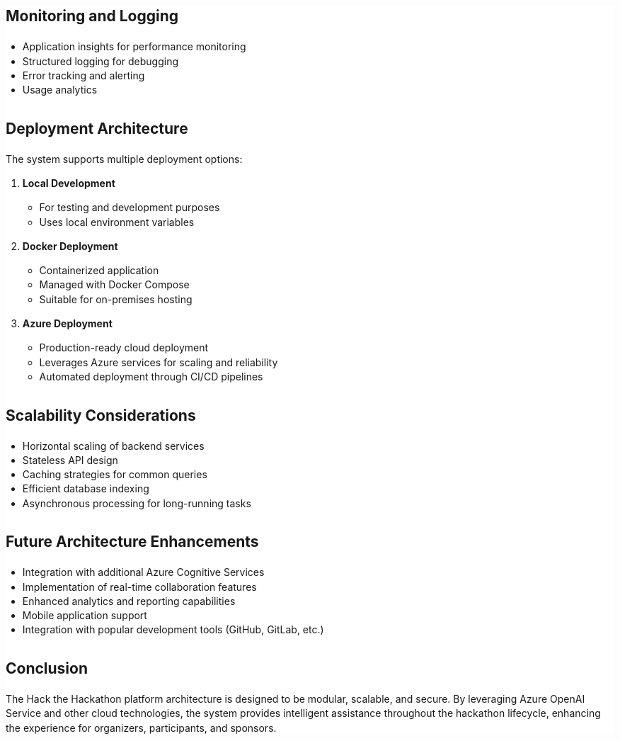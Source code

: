 ## Monitoring and Logging

- Application insights for performance monitoring
- Structured logging for debugging
- Error tracking and alerting
- Usage analytics

## Deployment Architecture

The system supports multiple deployment options:

1. **Local Development**
   - For testing and development purposes
   - Uses local environment variables

2. **Docker Deployment**
   - Containerized application
   - Managed with Docker Compose
   - Suitable for on-premises hosting

3. **Azure Deployment**
   - Production-ready cloud deployment
   - Leverages Azure services for scaling and reliability
   - Automated deployment through CI/CD pipelines

## Scalability Considerations

- Horizontal scaling of backend services
- Stateless API design
- Caching strategies for common queries
- Efficient database indexing
- Asynchronous processing for long-running tasks

## Future Architecture Enhancements

- Integration with additional Azure Cognitive Services
- Implementation of real-time collaboration features
- Enhanced analytics and reporting capabilities
- Mobile application support
- Integration with popular development tools (GitHub, GitLab, etc.)

## Conclusion

The Hack the Hackathon platform architecture is designed to be modular, scalable, and secure. By leveraging Azure OpenAI Service and other cloud technologies, the system provides intelligent assistance throughout the hackathon lifecycle, enhancing the experience for organizers, participants, and sponsors.
